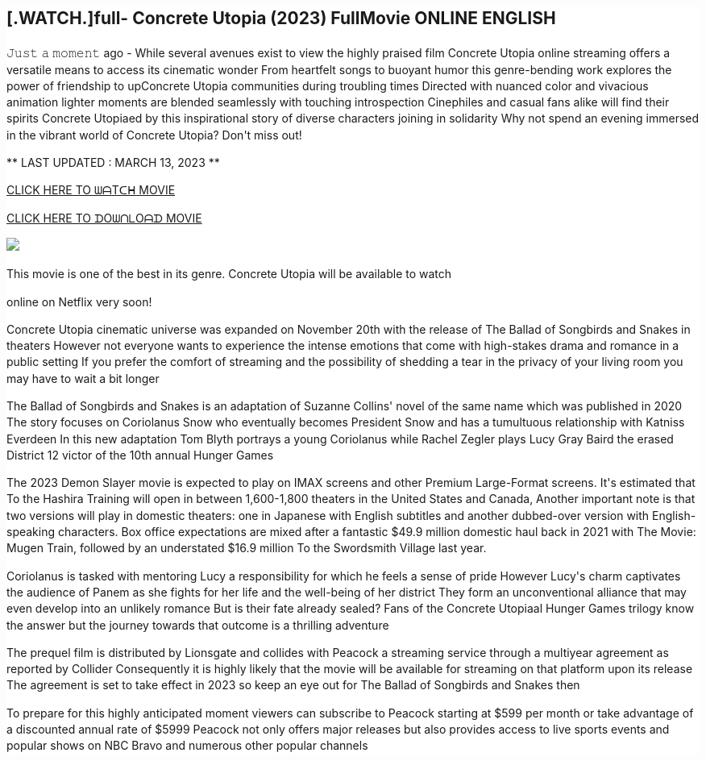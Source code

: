 ## [.WATCH.]full- Concrete Utopia (2023) FullMovie ONLINE ENGLISH

𝙹𝚞𝚜𝚝 𝚊 𝚖𝚘𝚖𝚎𝚗𝚝 ago - While several avenues exist to view the highly praised film Concrete Utopia online streaming offers a versatile means to access its cinematic wonder From heartfelt songs to buoyant humor this genre-bending work explores the power of friendship to upConcrete Utopia communities during troubling times Directed with nuanced color and vivacious animation lighter moments are blended seamlessly with touching introspection Cinephiles and casual fans alike will find their spirits Concrete Utopiaed by this inspirational story of diverse characters joining in solidarity Why not spend an evening immersed in the vibrant world of Concrete Utopia? Don't miss out!

** LAST UPDATED : MARCH 13, 2023 **

[CLICK HERE TO ᗯᗩTᑕᕼ MOVIE](https://cutt.ly/4w0zCPGw)

[CLICK HERE TO ᗪOᗯᑎᒪOᗩᗪ MOVIE](https://cutt.ly/4w0zCPGw)

<a href="https://cutt.ly/4w0zCPGw" rel="nofollow" ><img src="https://camo.githubusercontent.com/abb2148613ed2c31b6fd5c164e6a142c9074d86e9468c674b26300adbf87c7f7/68747470733a2f2f7374617469632e7769787374617469632e636f6d2f6d656469612f3835356132355f30343362356162656234616534643335616330303331393865376665353665647e6d76322e676966" style="max-width: 100%;"></a>

This movie is one of the best in its genre. Concrete Utopia will be available to watch

online on Netflix very soon!

Concrete Utopia cinematic universe was expanded on November 20th with the release of The Ballad of Songbirds and Snakes in theaters However not everyone wants to experience the intense emotions that come with high-stakes drama and romance in a public setting If you prefer the comfort of streaming and the possibility of shedding a tear in the privacy of your living room you may have to wait a bit longer

The Ballad of Songbirds and Snakes is an adaptation of Suzanne Collins' novel of the same name which was published in 2020 The story focuses on Coriolanus Snow who eventually becomes President Snow and has a tumultuous relationship with Katniss Everdeen In this new adaptation Tom Blyth portrays a young Coriolanus while Rachel Zegler plays Lucy Gray Baird the erased District 12 victor of the 10th annual Hunger Games

The 2023 Demon Slayer movie is expected to play on IMAX screens and other Premium Large-Format screens. It's estimated that To the Hashira Training will open in between 1,600-1,800 theaters in the United States and Canada, Another important note is that two versions will play in domestic theaters: one in Japanese with English subtitles and another dubbed-over version with English-speaking characters. Box office expectations are mixed after a fantastic $49.9 million domestic haul back in 2021 with The Movie: Mugen Train, followed by an understated $16.9 million To the Swordsmith Village last year.

Coriolanus is tasked with mentoring Lucy a responsibility for which he feels a sense of pride However Lucy's charm captivates the audience of Panem as she fights for her life and the well-being of her district They form an unconventional alliance that may even develop into an unlikely romance But is their fate already sealed? Fans of the Concrete Utopiaal Hunger Games trilogy know the answer but the journey towards that outcome is a thrilling adventure

The prequel film is distributed by Lionsgate and collides with Peacock a streaming service through a multiyear agreement as reported by Collider Consequently it is highly likely that the movie will be available for streaming on that platform upon its release The agreement is set to take effect in 2023 so keep an eye out for The Ballad of Songbirds and Snakes then

To prepare for this highly anticipated moment viewers can subscribe to Peacock starting at $599 per month or take advantage of a discounted annual rate of $5999 Peacock not only offers major releases but also provides access to live sports events and popular shows on NBC Bravo and numerous other popular channels
